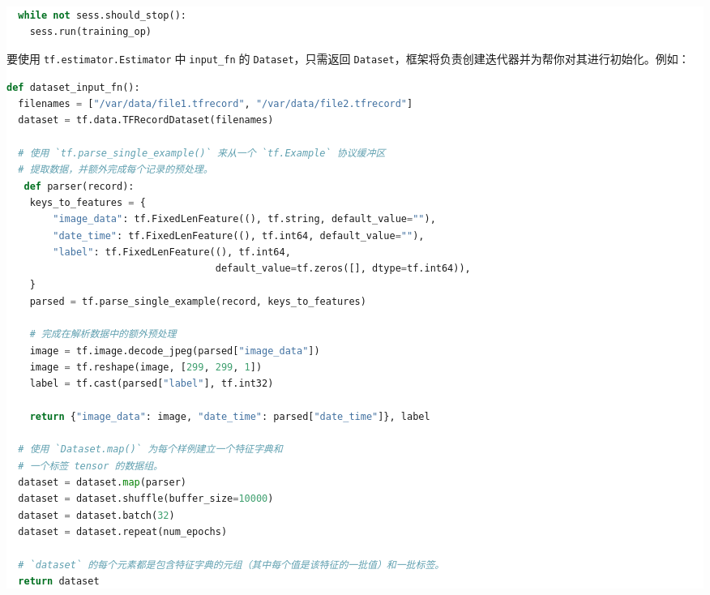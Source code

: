 ```python
  while not sess.should_stop():
    sess.run(training_op)
```

要使用 `tf.estimator.Estimator` 中 `input_fn` 的 `Dataset`，只需返回 `Dataset`，框架将负责创建迭代器并为帮你对其进行初始化。例如：

```python
def dataset_input_fn():
  filenames = ["/var/data/file1.tfrecord", "/var/data/file2.tfrecord"]
  dataset = tf.data.TFRecordDataset(filenames)

  # 使用 `tf.parse_single_example()` 来从一个 `tf.Example` 协议缓冲区
  # 提取数据，并额外完成每个记录的预处理。
   def parser(record):
    keys_to_features = {
        "image_data": tf.FixedLenFeature((), tf.string, default_value=""),
        "date_time": tf.FixedLenFeature((), tf.int64, default_value=""),
        "label": tf.FixedLenFeature((), tf.int64,
                                    default_value=tf.zeros([], dtype=tf.int64)),
    }
    parsed = tf.parse_single_example(record, keys_to_features)

    # 完成在解析数据中的额外预处理
    image = tf.image.decode_jpeg(parsed["image_data"])
    image = tf.reshape(image, [299, 299, 1])
    label = tf.cast(parsed["label"], tf.int32)

    return {"image_data": image, "date_time": parsed["date_time"]}, label

  # 使用 `Dataset.map()` 为每个样例建立一个特征字典和
  # 一个标签 tensor 的数据组。
  dataset = dataset.map(parser)
  dataset = dataset.shuffle(buffer_size=10000)
  dataset = dataset.batch(32)
  dataset = dataset.repeat(num_epochs)

  # `dataset` 的每个元素都是包含特征字典的元组（其中每个值是该特征的一批值）和一批标签。
  return dataset
```
